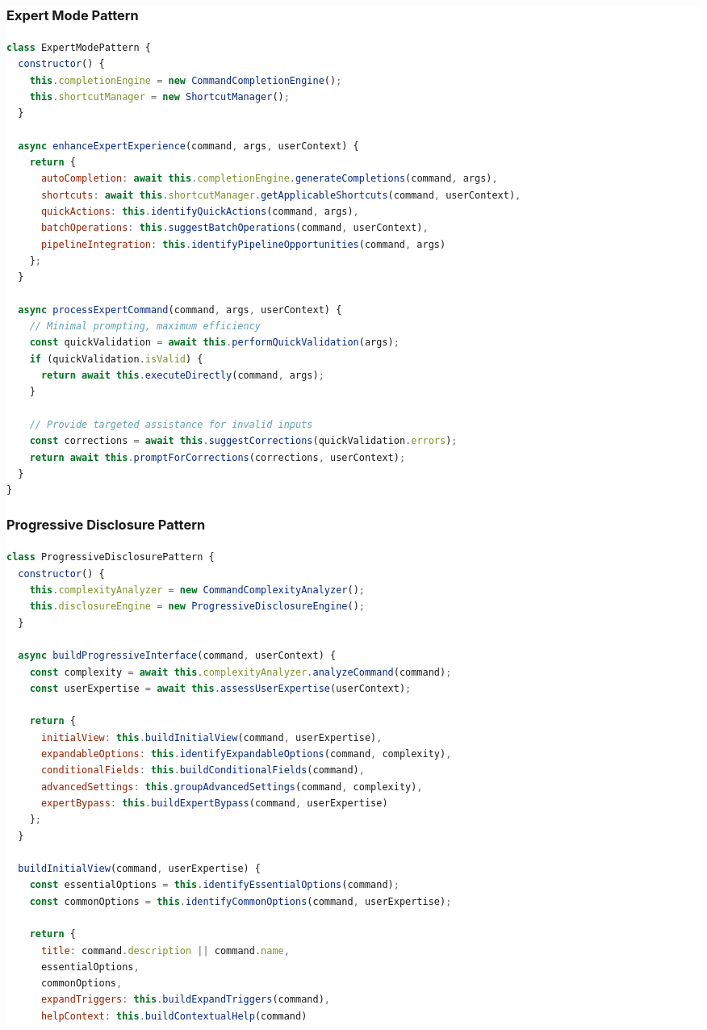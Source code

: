 ### Expert Mode Pattern
```javascript
class ExpertModePattern {
  constructor() {
    this.completionEngine = new CommandCompletionEngine();
    this.shortcutManager = new ShortcutManager();
  }

  async enhanceExpertExperience(command, args, userContext) {
    return {
      autoCompletion: await this.completionEngine.generateCompletions(command, args),
      shortcuts: await this.shortcutManager.getApplicableShortcuts(command, userContext),
      quickActions: this.identifyQuickActions(command, args),
      batchOperations: this.suggestBatchOperations(command, userContext),
      pipelineIntegration: this.identifyPipelineOpportunities(command, args)
    };
  }

  async processExpertCommand(command, args, userContext) {
    // Minimal prompting, maximum efficiency
    const quickValidation = await this.performQuickValidation(args);
    if (quickValidation.isValid) {
      return await this.executeDirectly(command, args);
    }
    
    // Provide targeted assistance for invalid inputs
    const corrections = await this.suggestCorrections(quickValidation.errors);
    return await this.promptForCorrections(corrections, userContext);
  }
}
```

### Progressive Disclosure Pattern
```javascript
class ProgressiveDisclosurePattern {
  constructor() {
    this.complexityAnalyzer = new CommandComplexityAnalyzer();
    this.disclosureEngine = new ProgressiveDisclosureEngine();
  }

  async buildProgressiveInterface(command, userContext) {
    const complexity = await this.complexityAnalyzer.analyzeCommand(command);
    const userExpertise = await this.assessUserExpertise(userContext);
    
    return {
      initialView: this.buildInitialView(command, userExpertise),
      expandableOptions: this.identifyExpandableOptions(command, complexity),
      conditionalFields: this.buildConditionalFields(command),
      advancedSettings: this.groupAdvancedSettings(command, complexity),
      expertBypass: this.buildExpertBypass(command, userExpertise)
    };
  }

  buildInitialView(command, userExpertise) {
    const essentialOptions = this.identifyEssentialOptions(command);
    const commonOptions = this.identifyCommonOptions(command, userExpertise);
    
    return {
      title: command.description || command.name,
      essentialOptions,
      commonOptions,
      expandTriggers: this.buildExpandTriggers(command),
      helpContext: this.buildContextualHelp(command)
```